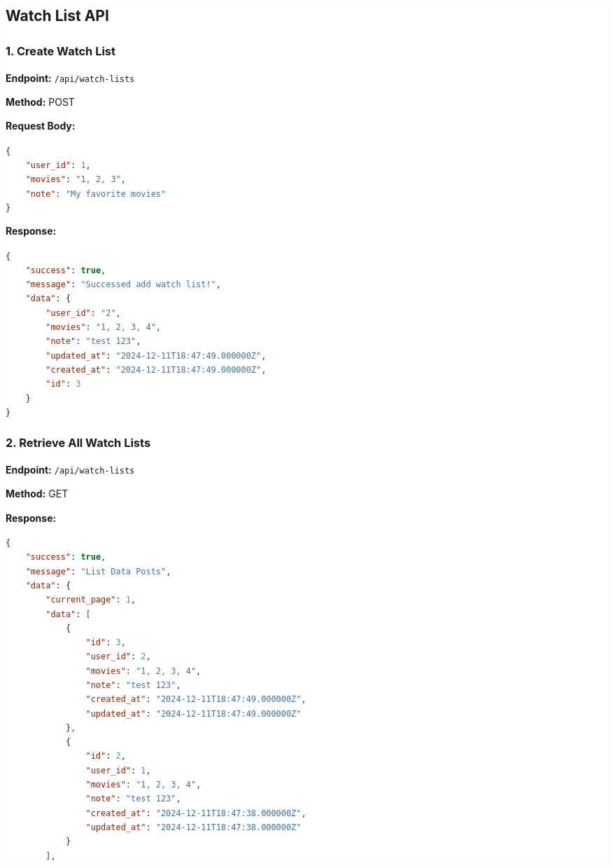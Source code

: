 ## Watch List API

### 1. Create Watch List

**Endpoint:** `/api/watch-lists`

**Method:** POST

**Request Body:**

```json
{
    "user_id": 1,
    "movies": "1, 2, 3",
    "note": "My favorite movies"
}
```

**Response:**

```json
{
    "success": true,
    "message": "Successed add watch list!",
    "data": {
        "user_id": "2",
        "movies": "1, 2, 3, 4",
        "note": "test 123",
        "updated_at": "2024-12-11T18:47:49.000000Z",
        "created_at": "2024-12-11T18:47:49.000000Z",
        "id": 3
    }
}
```

### 2. Retrieve All Watch Lists

**Endpoint:** `/api/watch-lists`

**Method:** GET

**Response:**

```json
{
    "success": true,
    "message": "List Data Posts",
    "data": {
        "current_page": 1,
        "data": [
            {
                "id": 3,
                "user_id": 2,
                "movies": "1, 2, 3, 4",
                "note": "test 123",
                "created_at": "2024-12-11T18:47:49.000000Z",
                "updated_at": "2024-12-11T18:47:49.000000Z"
            },
            {
                "id": 2,
                "user_id": 1,
                "movies": "1, 2, 3, 4",
                "note": "test 123",
                "created_at": "2024-12-11T18:47:38.000000Z",
                "updated_at": "2024-12-11T18:47:38.000000Z"
            }
        ],
```